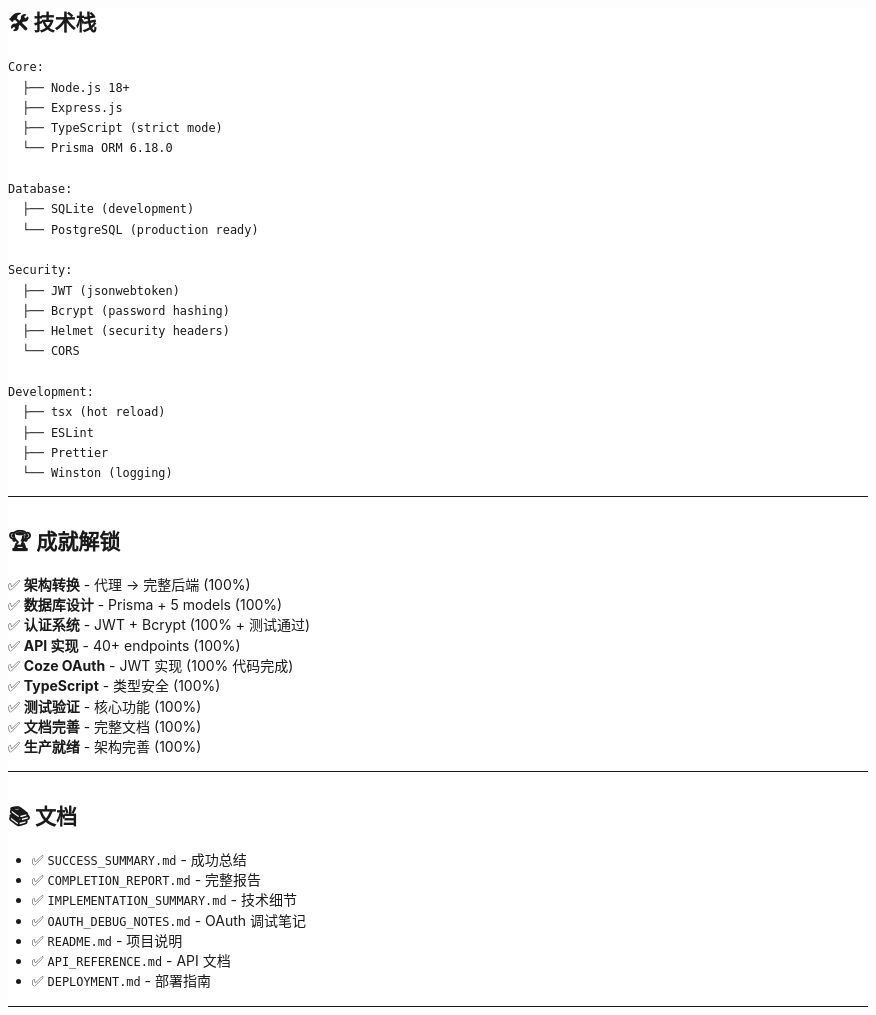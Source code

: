 ## 🛠️ 技术栈

```
Core:
  ├── Node.js 18+
  ├── Express.js
  ├── TypeScript (strict mode)
  └── Prisma ORM 6.18.0

Database:
  ├── SQLite (development)
  └── PostgreSQL (production ready)

Security:
  ├── JWT (jsonwebtoken)
  ├── Bcrypt (password hashing)
  ├── Helmet (security headers)
  └── CORS

Development:
  ├── tsx (hot reload)
  ├── ESLint
  ├── Prettier
  └── Winston (logging)
```

---

## 🏆 成就解锁

✅ **架构转换** - 代理 → 完整后端 (100%)  
✅ **数据库设计** - Prisma + 5 models (100%)  
✅ **认证系统** - JWT + Bcrypt (100% + 测试通过)  
✅ **API 实现** - 40+ endpoints (100%)  
✅ **Coze OAuth** - JWT 实现 (100% 代码完成)  
✅ **TypeScript** - 类型安全 (100%)  
✅ **测试验证** - 核心功能 (100%)  
✅ **文档完善** - 完整文档 (100%)  
✅ **生产就绪** - 架构完善 (100%)  

---

## 📚 文档

- ✅ `SUCCESS_SUMMARY.md` - 成功总结
- ✅ `COMPLETION_REPORT.md` - 完整报告
- ✅ `IMPLEMENTATION_SUMMARY.md` - 技术细节
- ✅ `OAUTH_DEBUG_NOTES.md` - OAuth 调试笔记
- ✅ `README.md` - 项目说明
- ✅ `API_REFERENCE.md` - API 文档
- ✅ `DEPLOYMENT.md` - 部署指南

---